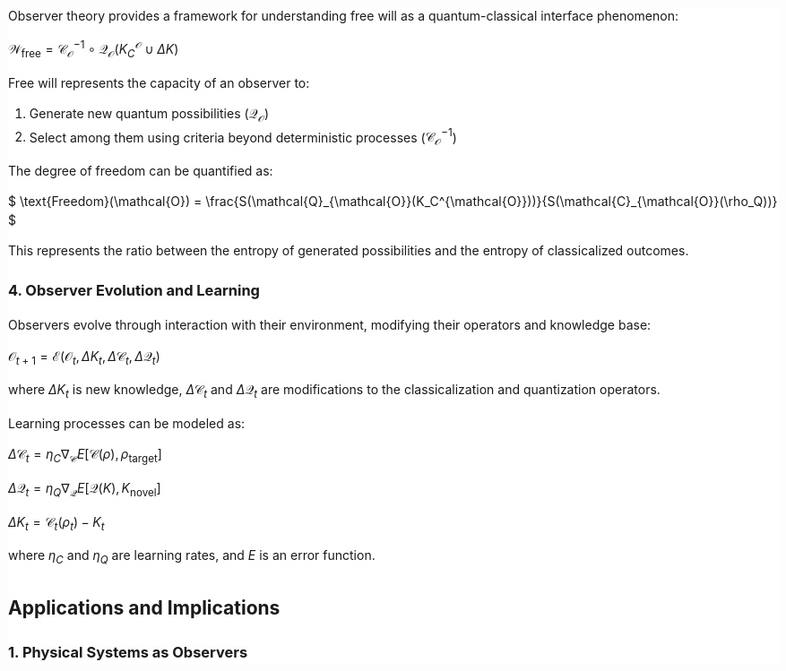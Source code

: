 Observer theory provides a framework for understanding free will as a quantum-classical interface phenomenon:

$`
\mathcal{W}_{\text{free}} = \mathcal{C}_{\mathcal{O}}^{-1} \circ \mathcal{Q}_{\mathcal{O}}(K_C^{\mathcal{O}} \cup \Delta K)
`$

Free will represents the capacity of an observer to:
1. Generate new quantum possibilities ($`\mathcal{Q}_{\mathcal{O}}`$)
2. Select among them using criteria beyond deterministic processes ($`\mathcal{C}_{\mathcal{O}}^{-1}`$)

The degree of freedom can be quantified as:

$`
\text{Freedom}(\mathcal{O}) = \frac{S(\mathcal{Q}_{\mathcal{O}}(K_C^{\mathcal{O}}))}{S(\mathcal{C}_{\mathcal{O}}(\rho_Q))}
`$

This represents the ratio between the entropy of generated possibilities and the entropy of classicalized outcomes.

### 4. Observer Evolution and Learning

Observers evolve through interaction with their environment, modifying their operators and knowledge base:

$`
\mathcal{O}_{t+1} = \mathcal{E}(\mathcal{O}_t, \Delta K_t, \Delta \mathcal{C}_t, \Delta \mathcal{Q}_t)
`$

where $`\Delta K_t`$ is new knowledge, $`\Delta \mathcal{C}_t`$ and $`\Delta \mathcal{Q}_t`$ are modifications to the classicalization and quantization operators.

Learning processes can be modeled as:

$`
\Delta \mathcal{C}_t = \eta_C \nabla_{\mathcal{C}} E[\mathcal{C}(\rho), \rho_{\text{target}}]
`$

$`
\Delta \mathcal{Q}_t = \eta_Q \nabla_{\mathcal{Q}} E[\mathcal{Q}(K), K_{\text{novel}}]
`$

$`
\Delta K_t = \mathcal{C}_t(\rho_t) - K_t
`$

where $`\eta_C`$ and $`\eta_Q`$ are learning rates, and $`E`$ is an error function.

## Applications and Implications

### 1. Physical Systems as Observers

